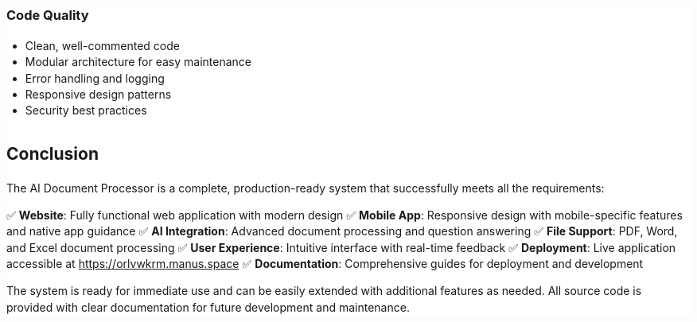 ### Code Quality
- Clean, well-commented code
- Modular architecture for easy maintenance
- Error handling and logging
- Responsive design patterns
- Security best practices

## Conclusion

The AI Document Processor is a complete, production-ready system that successfully meets all the requirements:

✅ **Website**: Fully functional web application with modern design
✅ **Mobile App**: Responsive design with mobile-specific features and native app guidance
✅ **AI Integration**: Advanced document processing and question answering
✅ **File Support**: PDF, Word, and Excel document processing
✅ **User Experience**: Intuitive interface with real-time feedback
✅ **Deployment**: Live application accessible at https://orlvwkrm.manus.space
✅ **Documentation**: Comprehensive guides for deployment and development

The system is ready for immediate use and can be easily extended with additional features as needed. All source code is provided with clear documentation for future development and maintenance.

